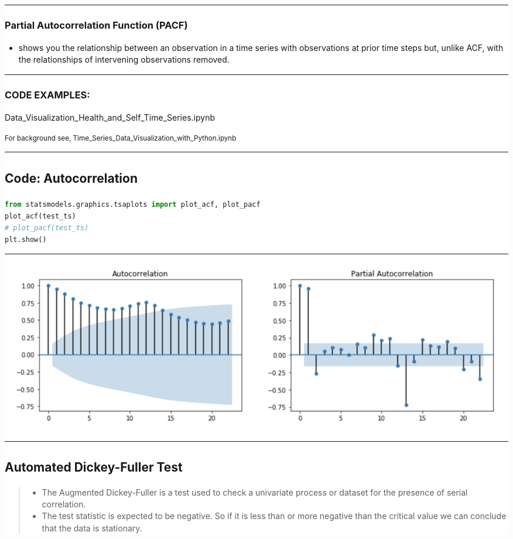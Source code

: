 -----

### Partial Autocorrelation Function (PACF)

- shows you the relationship between an observation in a time series with observations at prior time steps but, unlike ACF, with the relationships of intervening observations removed.

------

### CODE EXAMPLES: 

Data_Visualization_Health_and_Self_Time_Series.ipynb

<small>For background see, Time_Series_Data_Visualization_with_Python.ipynb</small>

------

## Code: Autocorrelation 

```python
from statsmodels.graphics.tsaplots import plot_acf, plot_pacf
plot_acf(test_ts)
# plot_pacf(test_ts)
plt.show()
```

------

![](images/201908171838.26.png)

------

## Automated Dickey-Fuller Test

> - The Augmented Dickey-Fuller is a test used to check a univariate process or dataset for the presence of serial correlation.
> - The test statistic is expected to be negative.  So if it is less than or more negative than the critical value we can conclude that the data is stationary.
